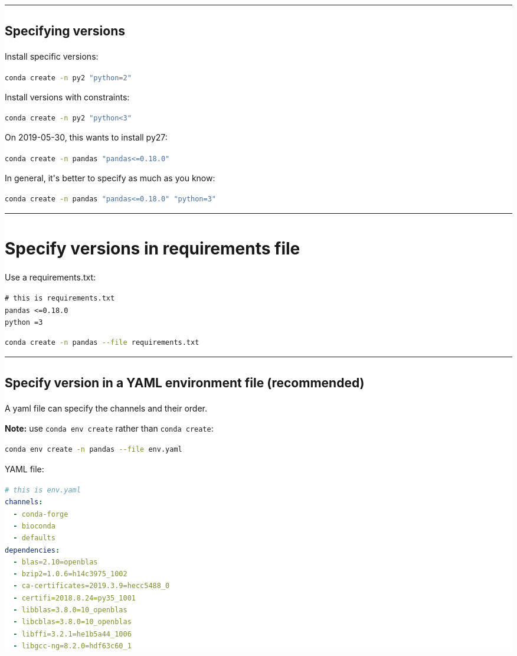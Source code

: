
---

## Specifying versions

Install specific versions:

```bash
conda create -n py2 "python=2"
```

Install versions with constraints:

```bash
conda create -n py2 "python<3"
```

On 2019-05-30, this wants to install py27:

```bash
conda create -n pandas "pandas<=0.18.0"
```

In general, it's better to specify as much as you know:

```bash
conda create -n pandas "pandas<=0.18.0" "python=3"
```
---

# Specify versions in requirements file

Use a requirements.txt:

```text
# this is requirements.txt
pandas <=0.18.0
python =3
```

```bash
conda create -n pandas --file requirements.txt
```
---

## Specify version in a YAML environment file (recommended)

A yaml file can specify the channels and their order.

**Note:** use `conda env create` rather than `conda create`:

```bash
conda env create -n pandas --file env.yaml
```
YAML file:

```yaml
# this is env.yaml
channels:
  - conda-forge
  - bioconda
  - defaults
dependencies:
  - blas=2.10=openblas
  - bzip2=1.0.6=h14c3975_1002
  - ca-certificates=2019.3.9=hecc5488_0
  - certifi=2018.8.24=py35_1001
  - libblas=3.8.0=10_openblas
  - libcblas=3.8.0=10_openblas
  - libffi=3.2.1=he1b5a44_1006
  - libgcc-ng=8.2.0=hdf63c60_1
```